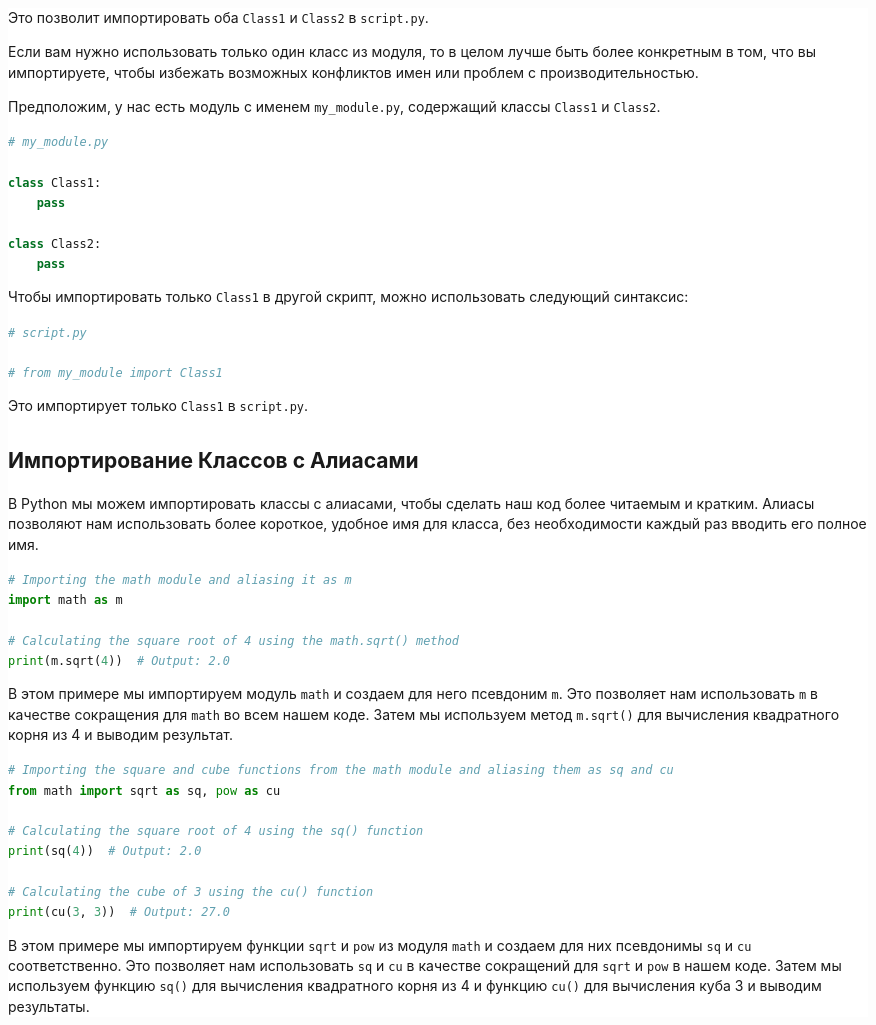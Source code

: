 Это позволит импортировать оба `Class1` и `Class2` в `script.py`.

Если вам нужно использовать только один класс из модуля, то в целом лучше быть более конкретным в том, что вы импортируете, чтобы избежать возможных конфликтов имен или проблем с производительностью.

Предположим, у нас есть модуль с именем `my_module.py`, содержащий классы `Class1` и `Class2`.

```python
# my_module.py

class Class1:
    pass

class Class2:
    pass
```

Чтобы импортировать только `Class1` в другой скрипт, можно использовать следующий синтаксис:

```python
# script.py

# from my_module import Class1
```

Это импортирует только `Class1` в `script.py`.

## Импортирование Классов с Алиасами

В Python мы можем импортировать классы с алиасами, чтобы сделать наш код более читаемым и кратким. Алиасы позволяют нам использовать более короткое, удобное имя для класса, без необходимости каждый раз вводить его полное имя.

```python
# Importing the math module and aliasing it as m
import math as m

# Calculating the square root of 4 using the math.sqrt() method
print(m.sqrt(4))  # Output: 2.0
```

В этом примере мы импортируем модуль `math` и создаем для него псевдоним `m`. Это позволяет нам использовать `m` в качестве сокращения для `math` во всем нашем коде. Затем мы используем метод `m.sqrt()` для вычисления квадратного корня из 4 и выводим результат.

```python
# Importing the square and cube functions from the math module and aliasing them as sq and cu
from math import sqrt as sq, pow as cu

# Calculating the square root of 4 using the sq() function
print(sq(4))  # Output: 2.0

# Calculating the cube of 3 using the cu() function
print(cu(3, 3))  # Output: 27.0
```

В этом примере мы импортируем функции `sqrt` и `pow` из модуля `math` и создаем для них псевдонимы `sq` и `cu` соответственно. Это позволяет нам использовать `sq` и `cu` в качестве сокращений для `sqrt` и `pow` в нашем коде. Затем мы используем функцию `sq()` для вычисления квадратного корня из 4 и функцию `cu()` для вычисления куба 3 и выводим результаты.
